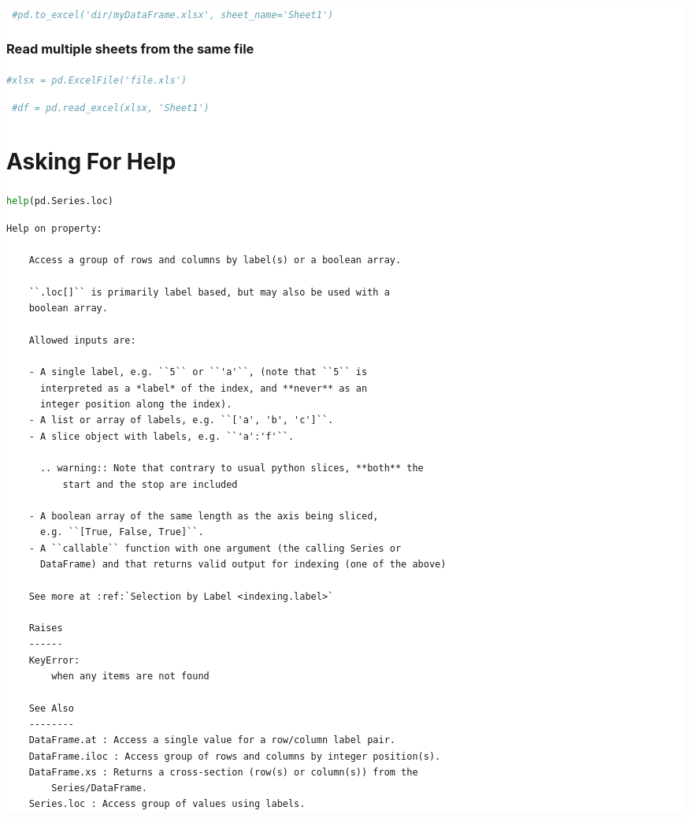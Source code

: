 


```python
 #pd.to_excel('dir/myDataFrame.xlsx', sheet_name='Sheet1')
```

### Read multiple sheets from the same file


```python
#xlsx = pd.ExcelFile('file.xls')
```


```python
 #df = pd.read_excel(xlsx, 'Sheet1')
```

# Asking For Help


```python
help(pd.Series.loc)
```

    Help on property:
    
        Access a group of rows and columns by label(s) or a boolean array.
        
        ``.loc[]`` is primarily label based, but may also be used with a
        boolean array.
        
        Allowed inputs are:
        
        - A single label, e.g. ``5`` or ``'a'``, (note that ``5`` is
          interpreted as a *label* of the index, and **never** as an
          integer position along the index).
        - A list or array of labels, e.g. ``['a', 'b', 'c']``.
        - A slice object with labels, e.g. ``'a':'f'``.
        
          .. warning:: Note that contrary to usual python slices, **both** the
              start and the stop are included
        
        - A boolean array of the same length as the axis being sliced,
          e.g. ``[True, False, True]``.
        - A ``callable`` function with one argument (the calling Series or
          DataFrame) and that returns valid output for indexing (one of the above)
        
        See more at :ref:`Selection by Label <indexing.label>`
        
        Raises
        ------
        KeyError:
            when any items are not found
        
        See Also
        --------
        DataFrame.at : Access a single value for a row/column label pair.
        DataFrame.iloc : Access group of rows and columns by integer position(s).
        DataFrame.xs : Returns a cross-section (row(s) or column(s)) from the
            Series/DataFrame.
        Series.loc : Access group of values using labels.
        